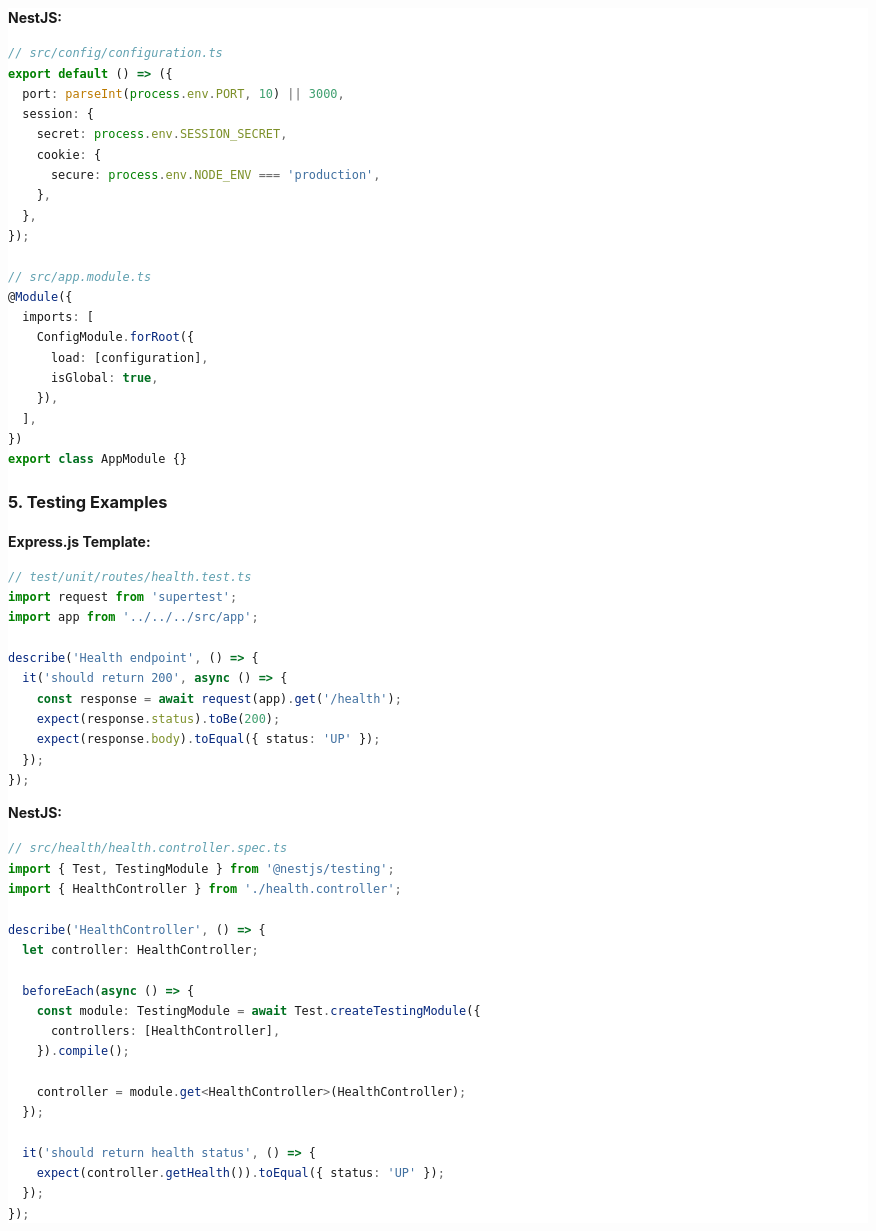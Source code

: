 ```typescript
```

**NestJS:**
```typescript
// src/config/configuration.ts
export default () => ({
  port: parseInt(process.env.PORT, 10) || 3000,
  session: {
    secret: process.env.SESSION_SECRET,
    cookie: {
      secure: process.env.NODE_ENV === 'production',
    },
  },
});

// src/app.module.ts
@Module({
  imports: [
    ConfigModule.forRoot({
      load: [configuration],
      isGlobal: true,
    }),
  ],
})
export class AppModule {}
```

### 5. Testing Examples

**Express.js Template:**
```typescript
// test/unit/routes/health.test.ts
import request from 'supertest';
import app from '../../../src/app';

describe('Health endpoint', () => {
  it('should return 200', async () => {
    const response = await request(app).get('/health');
    expect(response.status).toBe(200);
    expect(response.body).toEqual({ status: 'UP' });
  });
});
```

**NestJS:**
```typescript
// src/health/health.controller.spec.ts
import { Test, TestingModule } from '@nestjs/testing';
import { HealthController } from './health.controller';

describe('HealthController', () => {
  let controller: HealthController;

  beforeEach(async () => {
    const module: TestingModule = await Test.createTestingModule({
      controllers: [HealthController],
    }).compile();

    controller = module.get<HealthController>(HealthController);
  });

  it('should return health status', () => {
    expect(controller.getHealth()).toEqual({ status: 'UP' });
  });
});
```